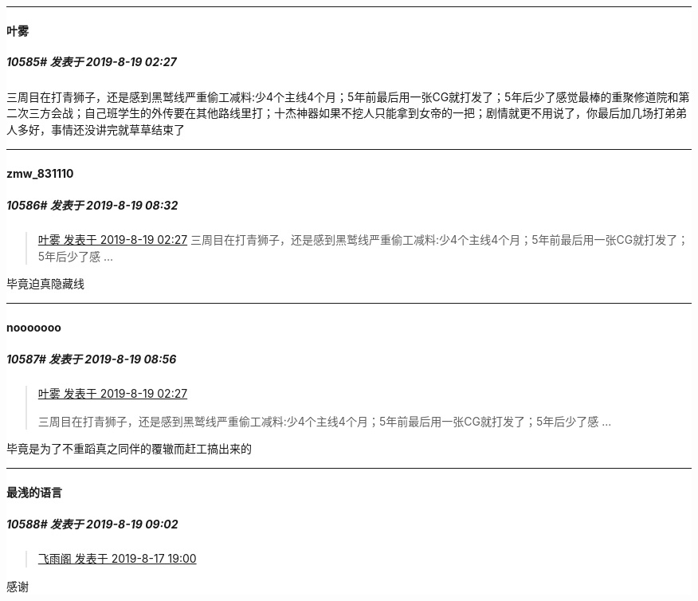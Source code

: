 


*****

####  叶雾  
##### 10585#       发表于 2019-8-19 02:27




三周目在打青狮子，还是感到黑鹫线严重偷工减料:少4个主线4个月；5年前最后用一张CG就打发了；5年后少了感觉最棒的重聚修道院和第二次三方会战；自己班学生的外传要在其他路线里打；十杰神器如果不挖人只能拿到女帝的一把；剧情就更不用说了，你最后加几场打弟弟人多好，事情还没讲完就草草结束了







*****

####  zmw_831110  
##### 10586#       发表于 2019-8-19 08:32



<blockquote><a href="httphttps://bbs.saraba1st.com/2b/forum.php?mod=redirect&amp;goto=findpost&amp;pid=44959402&amp;ptid=1810654" target="_blank">叶雾 发表于 2019-8-19 02:27</a>
三周目在打青狮子，还是感到黑鹫线严重偷工减料:少4个主线4个月；5年前最后用一张CG就打发了；5年后少了感 ...</blockquote>
毕竟迫真隐藏线







*****

####  nooooooo  
##### 10587#       发表于 2019-8-19 08:56



<blockquote><a href="httphttps://bbs.saraba1st.com/2b/forum.php?mod=redirect&amp;goto=findpost&amp;pid=44959402&amp;ptid=1810654" target="_blank">叶雾 发表于 2019-8-19 02:27</a>

三周目在打青狮子，还是感到黑鹫线严重偷工减料:少4个主线4个月；5年前最后用一张CG就打发了；5年后少了感 ...</blockquote>
毕竟是为了不重蹈真之同伴的覆辙而赶工搞出来的 







*****

####  最浅的语言  
##### 10588#       发表于 2019-8-19 09:02



<blockquote><a href="httphttps://bbs.saraba1st.com/2b/forum.php?mod=redirect&amp;goto=findpost&amp;pid=44945576&amp;ptid=1810654" target="_blank">飞雨阁 发表于 2019-8-17 19:00</a></blockquote>
感谢
